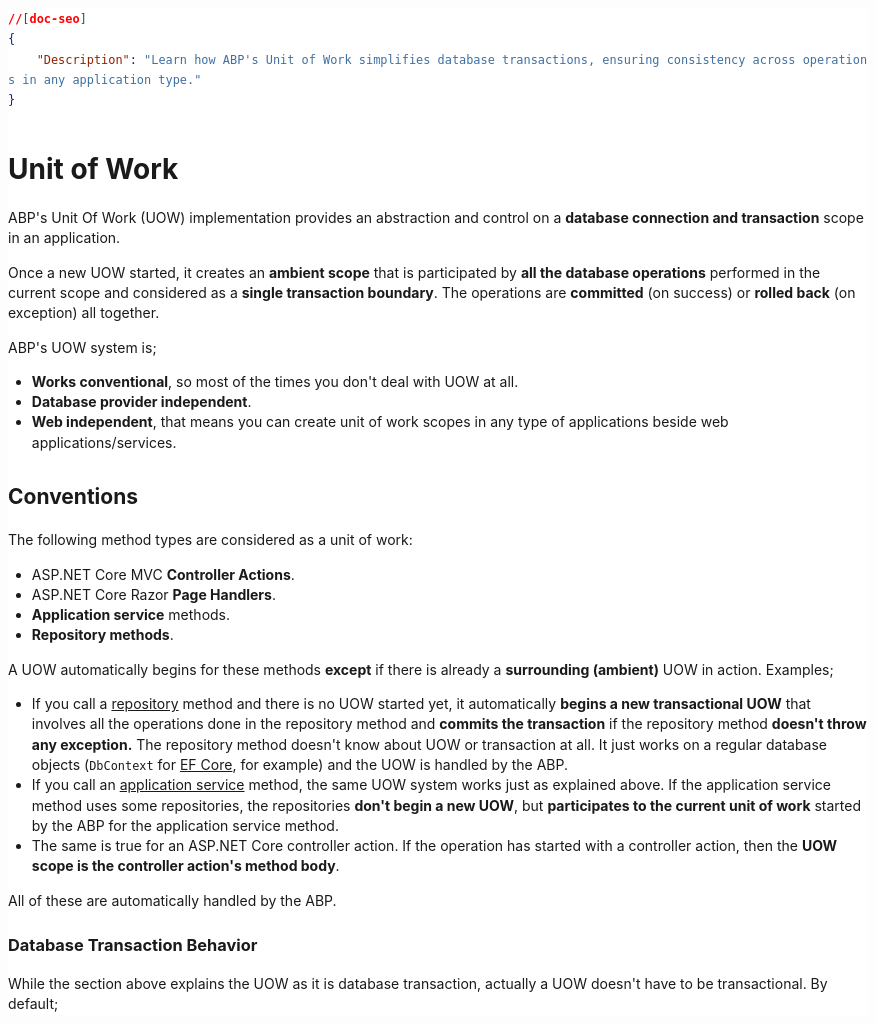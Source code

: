 ```json
//[doc-seo]
{
    "Description": "Learn how ABP's Unit of Work simplifies database transactions, ensuring consistency across operations in any application type."
}
```

# Unit of Work

ABP's Unit Of Work (UOW) implementation provides an abstraction and control on a **database connection and transaction** scope in an application.

Once a new UOW started, it creates an **ambient scope** that is participated by **all the database operations** performed in the current scope and considered as a **single transaction boundary**. The operations are **committed** (on success) or **rolled back** (on exception) all together.

ABP's UOW system is;

* **Works conventional**, so most of the times you don't deal with UOW at all.
* **Database provider independent**.
* **Web independent**, that means you can create unit of work scopes in any type of applications beside web applications/services.

## Conventions

The following method types are considered as a unit of work:

* ASP.NET Core MVC **Controller Actions**.
* ASP.NET Core Razor **Page Handlers**.
* **Application service** methods.
* **Repository methods**.

A UOW automatically begins for these methods **except** if there is already a **surrounding (ambient)** UOW in action. Examples;

* If you call a [repository](./repositories.md) method and there is no UOW started yet, it automatically **begins a new transactional UOW** that involves all the operations done in the repository method and **commits the transaction** if the repository method **doesn't throw any exception.** The repository method doesn't know about UOW or transaction at all. It just works on a regular database objects (`DbContext` for [EF Core](../../data/entity-framework-core), for example) and the UOW is handled by the ABP.
* If you call an [application service](./application-services.md) method, the same UOW system works just as explained above. If the application service method uses some repositories, the repositories **don't begin a new UOW**, but **participates to the current unit of work** started by the ABP for the application service method.
* The same is true for an ASP.NET Core controller action. If the operation has started with a controller action, then the **UOW scope is the controller action's method body**.

All of these are automatically handled by the ABP.

### Database Transaction Behavior

While the section above explains the UOW as it is database transaction, actually a UOW doesn't have to be transactional. By default;

